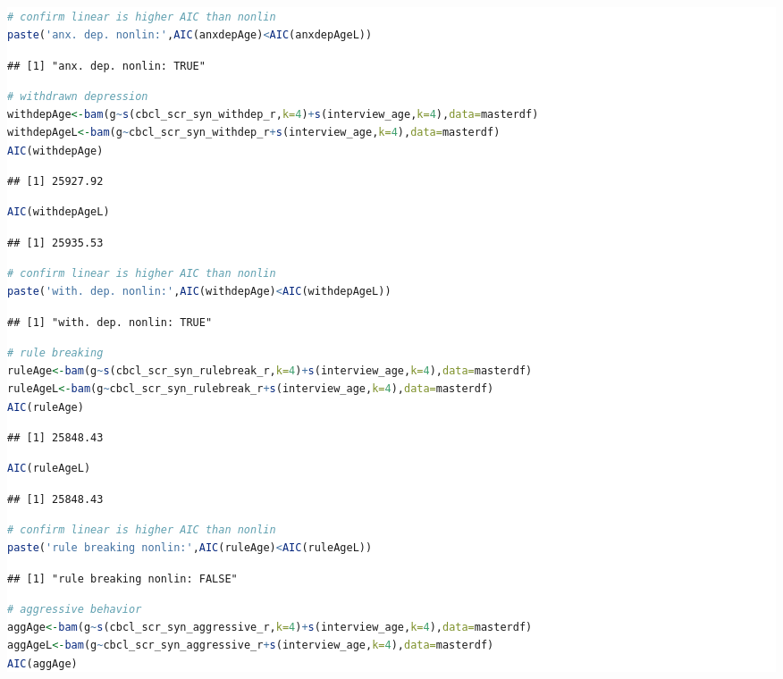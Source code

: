 ``` r
# confirm linear is higher AIC than nonlin
paste('anx. dep. nonlin:',AIC(anxdepAge)<AIC(anxdepAgeL))
```

    ## [1] "anx. dep. nonlin: TRUE"

``` r
# withdrawn depression
withdepAge<-bam(g~s(cbcl_scr_syn_withdep_r,k=4)+s(interview_age,k=4),data=masterdf)
withdepAgeL<-bam(g~cbcl_scr_syn_withdep_r+s(interview_age,k=4),data=masterdf)
AIC(withdepAge)
```

    ## [1] 25927.92

``` r
AIC(withdepAgeL)
```

    ## [1] 25935.53

``` r
# confirm linear is higher AIC than nonlin
paste('with. dep. nonlin:',AIC(withdepAge)<AIC(withdepAgeL))
```

    ## [1] "with. dep. nonlin: TRUE"

``` r
# rule breaking
ruleAge<-bam(g~s(cbcl_scr_syn_rulebreak_r,k=4)+s(interview_age,k=4),data=masterdf)
ruleAgeL<-bam(g~cbcl_scr_syn_rulebreak_r+s(interview_age,k=4),data=masterdf)
AIC(ruleAge)
```

    ## [1] 25848.43

``` r
AIC(ruleAgeL)
```

    ## [1] 25848.43

``` r
# confirm linear is higher AIC than nonlin
paste('rule breaking nonlin:',AIC(ruleAge)<AIC(ruleAgeL))
```

    ## [1] "rule breaking nonlin: FALSE"

``` r
# aggressive behavior
aggAge<-bam(g~s(cbcl_scr_syn_aggressive_r,k=4)+s(interview_age,k=4),data=masterdf)
aggAgeL<-bam(g~cbcl_scr_syn_aggressive_r+s(interview_age,k=4),data=masterdf)
AIC(aggAge)
```
